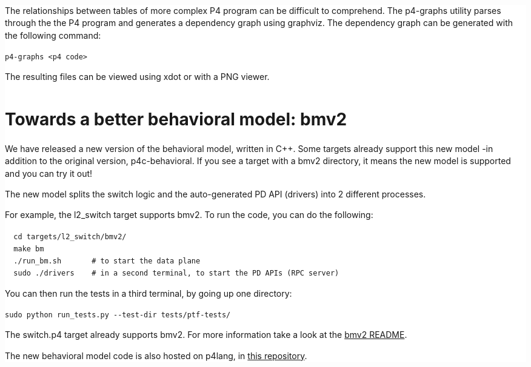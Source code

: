 The relationships between tables of more complex P4 program can be difficult
to comprehend.  The p4-graphs utility parses through the the P4 program and
generates a dependency graph using graphviz.  The dependency graph can be
generated with the following command:

    p4-graphs <p4 code>

The resulting files can be viewed using xdot or with a PNG viewer.

Towards a better behavioral model: bmv2
========

We have released a new version of the behavioral model, written in C++. Some
targets already support this new model -in addition to the original version,
p4c-behavioral. If you see a target with a bmv2 directory, it means the new
model is supported and you can try it out!

The new model splits the switch logic and the auto-generated PD API (drivers)
into 2 different processes.

For example, the l2_switch target supports bmv2. To run the code, you can do the
following:

      cd targets/l2_switch/bmv2/
      make bm
      ./run_bm.sh       # to start the data plane 
      sudo ./drivers    # in a second terminal, to start the PD APIs (RPC server)

You can then run the tests in a third terminal, by going up one directory:

    sudo python run_tests.py --test-dir tests/ptf-tests/

The switch.p4 target already supports bmv2. For more information take a look at
the [bmv2 README](targets/switch/bmv2/README.md).


The new behavioral model code is also hosted on p4lang, in [this
repository](https://github.com/p4lang/behavioral-model).
